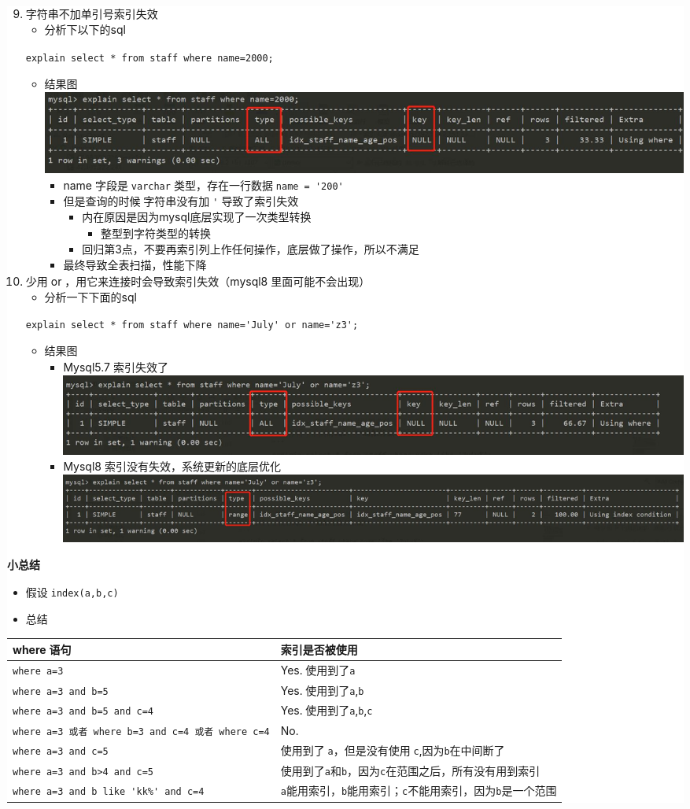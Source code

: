 9. 字符串不加单引号索引失效
    - 分析下以下的sql
    ```
    explain select * from staff where name=2000;
    ```
    - 结果图
    ![索引优化_staff_字符串不加引号导致索引失效.jpg](imgs/索引失效/索引优化_staff_字符串不加引号导致索引失效.jpg)
        - name 字段是 `varchar` 类型，存在一行数据 `name = '200'`
        - 但是查询的时候 字符串没有加 `'` 导致了索引失效
            - 内在原因是因为mysql底层实现了一次类型转换
                - 整型到字符类型的转换
            - 回归第3点，不要再索引列上作任何操作，底层做了操作，所以不满足
        - 最终导致全表扫描，性能下降
10. 少用 or ，用它来连接时会导致索引失效（mysql8 里面可能不会出现）
    - 分析一下下面的sql
    ```
    explain select * from staff where name='July' or name='z3';
    ```
    - 结果图
        - Mysql5.7 索引失效了
        ![索引优化_staff_使用or_导致索引失效Mysql57](imgs/索引失效/索引优化_staff_使用or_导致索引失效Mysql57.jpg)
        - Mysql8 索引没有失效，系统更新的底层优化
        ![索引优化_staff_使用or_索引没有失效Mysql8.jpg](imgs/索引失效/索引优化_staff_使用or_索引没有失效Mysql8.jpg)
      
    

**小总结**
- 假设 `index(a,b,c)`

- 总结

|where 语句|索引是否被使用
|:---|:---
|`where a=3`|Yes. 使用到了`a`
|`where a=3 and b=5`|Yes. 使用到了`a`,`b`
|`where a=3 and b=5 and c=4`|Yes. 使用到了`a`,`b`,`c`
|`where a=3 或者 where b=3 and c=4 或者 where c=4`|No.
|`where a=3 and c=5`|使用到了 `a`，但是没有使用 `c`,因为`b`在中间断了
|`where a=3 and b>4 and c=5`|使用到了`a`和`b`，因为`c`在范围之后，所有没有用到索引
|`where a=3 and b like 'kk%' and c=4`|`a`能用索引，`b`能用索引；`c`不能用索引，因为`b`是一个范围

